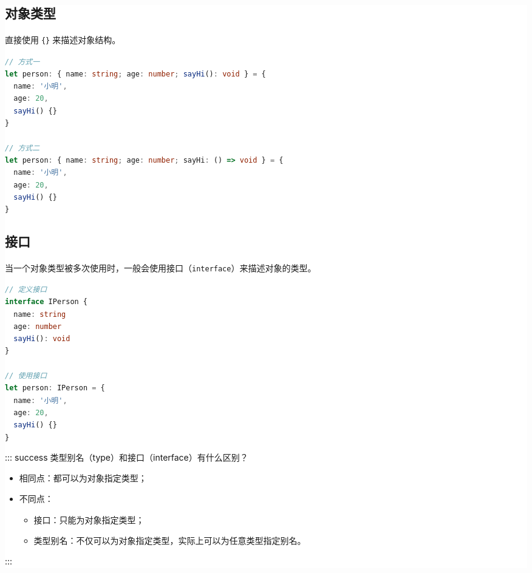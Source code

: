 ## 对象类型

直接使用 `{}` 来描述对象结构。

``` TypeScript
// 方式一
let person: { name: string; age: number; sayHi(): void } = {
  name: '小明',
  age: 20,
  sayHi() {}
}

// 方式二
let person: { name: string; age: number; sayHi: () => void } = {
  name: '小明',
  age: 20,
  sayHi() {}
}
```



## 接口

当一个对象类型被多次使用时，一般会使用接口（`interface`）来描述对象的类型。

``` TypeScript
// 定义接口
interface IPerson {
  name: string
  age: number
  sayHi(): void
}

// 使用接口
let person: IPerson = {
  name: '小明',
  age: 20,
  sayHi() {}
}
```



::: success 类型别名（type）和接口（interface）有什么区别？

- 相同点：都可以为对象指定类型；

- 不同点：

  - 接口：只能为对象指定类型；

  - 类型别名：不仅可以为对象指定类型，实际上可以为任意类型指定别名。

:::

